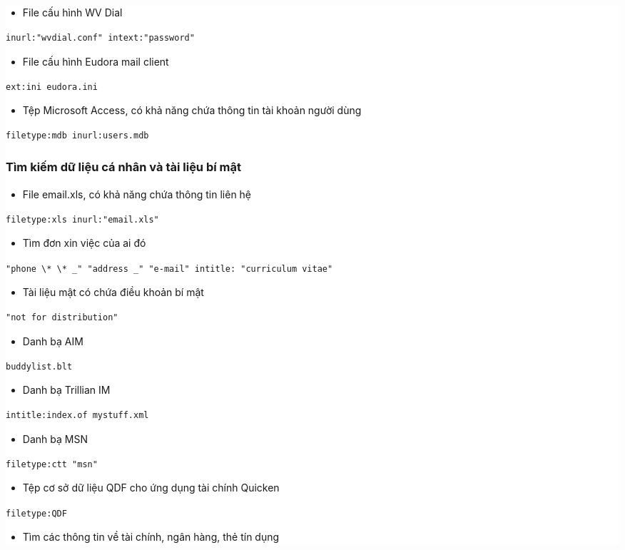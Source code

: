 - File cấu hình WV Dial

```
inurl:"wvdial.conf" intext:"password"
```

- File cấu hình Eudora mail client

```
ext:ini eudora.ini
```

- Tệp Microsoft Access, có khả năng chứa thông tin tài khoản người dùng

```
filetype:mdb inurl:users.mdb
```

### Tìm kiếm dữ liệu cá nhân và tài liệu bí mật

- File email.xls, có khả năng chứa thông tin liên hệ

```
filetype:xls inurl:"email.xls"
```

- Tìm đơn xin việc của ai đó

```
"phone \* \* _" "address _" "e-mail" intitle: "curriculum vitae"
```

- Tài liệu mật có chứa điều khoản bí mật

```
"not for distribution"
```

- Danh bạ AIM

```
buddylist.blt
```

- Danh bạ Trillian IM

```
intitle:index.of mystuff.xml
```

- Danh bạ MSN

```
filetype:ctt "msn"
```

- Tệp cơ sở dữ liệu QDF cho ứng dụng tài chính Quicken

```
filetype:QDF
```

- Tìm các thông tin về tài chính, ngân hàng, thẻ tín dụng
